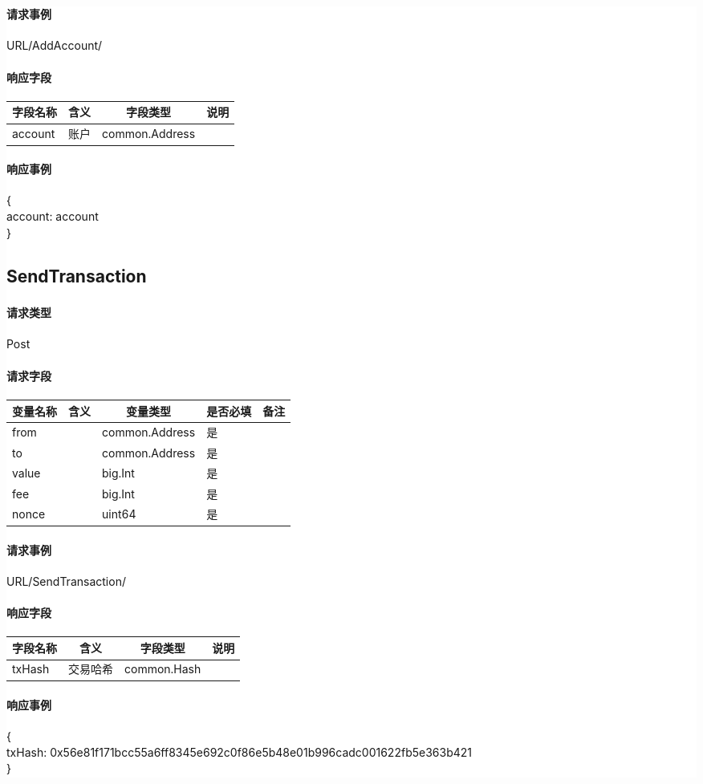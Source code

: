 
#### 请求事例  
URL/AddAccount/  


#### 响应字段  

| 字段名称 | 含义 | 字段类型 | 说明 |
|----------|------|----------|-----  |
|account |  账户 |common.Address||

#### 响应事例  

{  
account: account  
}





## SendTransaction

#### 请求类型
Post

#### 请求字段  

| 变量名称 | 含义 | 变量类型 | 是否必填 | 备注 |
|----------|------|----------|----------|------|
|from |   | common.Address |是||
|to |    | common.Address|是||
|value|  | big.Int  |是||
|fee|    | big.Int  |是||
|nonce|  | uint64   |是||


#### 请求事例  
URL/SendTransaction/  


#### 响应字段  

| 字段名称 | 含义 | 字段类型 | 说明 |
|----------|------|----------|-----  |
|txHash |  交易哈希 |common.Hash||


#### 响应事例  

{   
txHash:  0x56e81f171bcc55a6ff8345e692c0f86e5b48e01b996cadc001622fb5e363b421   
}
